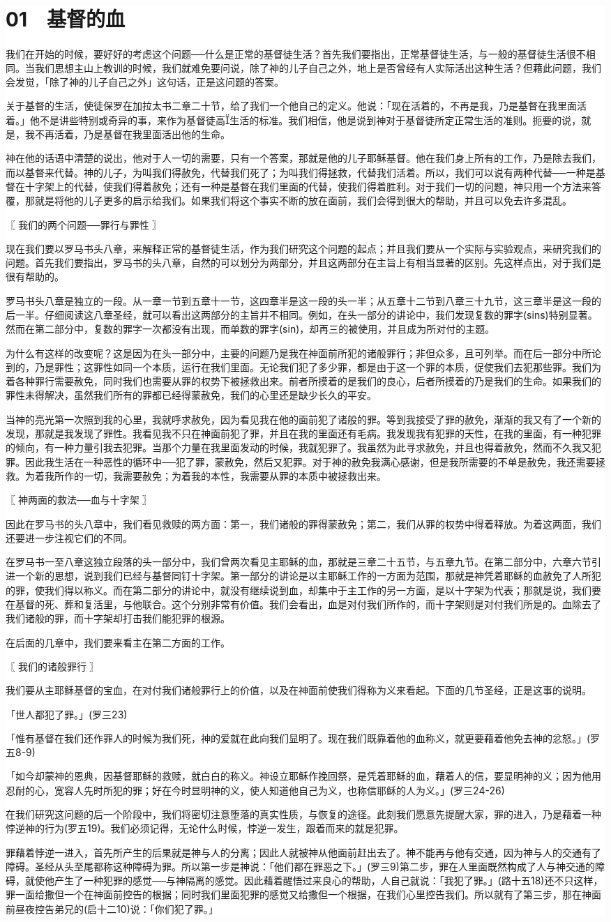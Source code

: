 # 01　基督的血


我们在开始的时候，要好好的考虑这个问题──什么是正常的基督徒生活？首先我们要指出，正常基督徒生活，与一般的基督徒生活很不相同。当我们思想主山上教训的时候，我们就难免要问说，除了神的儿子自己之外，地上是否曾经有人实际活出这种生活？但藉此问题，我们会发觉，「除了神的儿子自己之外」这句话，正是这问题的答案。

关于基督的生活，使徒保罗在加拉太书二章二十节，给了我们一个他自己的定义。他说：「现在活着的，不再是我，乃是基督在我里面活着。」他不是讲些特别或奇异的事，来作为基督徒高生活的标准。我们相信，他是说到神对于基督徒所定正常生活的准则。扼要的说，就是，我不再活着，乃是基督在我里面活出他的生命。

神在他的话语中清楚的说出，他对于人一切的需要，只有一个答案，那就是他的儿子耶稣基督。他在我们身上所有的工作，乃是除去我们，而以基督来代替。神的儿子，为叫我们得赦免，代替我们死了；为叫我们得拯救，代替我们活着。所以，我们可以说有两种代替──一种是基督在十字架上的代替，使我们得着赦免；还有一种是基督在我们里面的代替，使我们得着胜利。对于我们一切的问题，神只用一个方法来答覆，那就是将他的儿子更多的启示给我们。如果我们将这个事实不断的放在面前，我们会得到很大的帮助，并且可以免去许多混乱。



〖 我们的两个问题──罪行与罪性 〗

现在我们要以罗马书头八章，来解释正常的基督徒生活，作为我们研究这个问题的起点；并且我们要从一个实际与实验观点，来研究我们的问题。首先我们要指出，罗马书的头八章，自然的可以划分为两部分，并且这两部分在主旨上有相当显著的区别。先这样点出，对于我们是很有帮助的。

罗马书头八章是独立的一段。从一章一节到五章十一节，这四章半是这一段的头一半；从五章十二节到八章三十九节，这三章半是这一段的后一半。仔细阅读这八章圣经，就可以看出这两部分的主旨并不相同。例如，在头一部分的讲论中，我们发现复数的罪字(sins)特别显著。然而在第二部分中，复数的罪字一次都没有出现，而单数的罪字(sin)，却再三的被使用，并且成为所对付的主题。

为什么有这样的改变呢？这是因为在头一部分中，主要的问题乃是我在神面前所犯的诸般罪行；非但众多，且可列举。而在后一部分中所论到的，乃是罪性；这罪性如同一个本质，运行在我们里面。无论我们犯了多少罪，都是由于这一个罪的本质，促使我们去犯那些罪。我们为着各种罪行需要赦免，同时我们也需要从罪的权势下被拯救出来。前者所摸着的是我们的良心，后者所摸着的乃是我们的生命。如果我们的罪性未得解决，虽然我们所有的罪都已经得蒙赦免，我们的心里还是缺少长久的平安。

当神的亮光第一次照到我的心里，我就呼求赦免，因为看见我在他的面前犯了诸般的罪。等到我接受了罪的赦免，渐渐的我又有了一个新的发现，那就是我发现了罪性。我看见我不只在神面前犯了罪，并且在我的里面还有毛病。我发现我有犯罪的天性，在我的里面，有一种犯罪的倾向，有一种力量引我去犯罪。当那个力量在我里面发动的时候，我就犯罪了。我虽然为此寻求赦免，并且也得着赦免，然而不久我又犯罪。因此我生活在一种恶性的循环中──犯了罪，蒙赦免，然后又犯罪。对于神的赦免我满心感谢，但是我所需要的不单是赦免，我还需要拯救。为着我所作的一切，我需要赦免；为着我的本性，我需要从罪的本质中被拯救出来。



〖 神两面的救法──血与十字架 〗

因此在罗马书的头八章中，我们看见救赎的两方面：第一，我们诸般的罪得蒙赦免；第二，我们从罪的权势中得着释放。为着这两面，我们还要进一步注视它们的不同。

在罗马书一至八章这独立段落的头一部分中，我们曾两次看见主耶稣的血，那就是三章二十五节，与五章九节。在第二部分中，六章六节引进一个新的思想，说到我们已经与基督同钉十字架。第一部分的讲论是以主耶稣工作的一方面为范围，那就是神凭着耶稣的血赦免了人所犯的罪，使我们得以称义。而在第二部分的讲论中，就没有继续说到血，却集中于主工作的另一方面，是以十字架为代表；那就是说，我们要在基督的死、葬和复活里，与他联合。这个分别非常有价值。我们会看出，血是对付我们所作的，而十字架则是对付我们所是的。血除去了我们诸般的罪，而十字架却打击我们能犯罪的根源。

在后面的几章中，我们要来看主在第二方面的工作。



〖 我们的诸般罪行 〗

我们要从主耶稣基督的宝血，在对付我们诸般罪行上的价值，以及在神面前使我们得称为义来看起。下面的几节圣经，正是这事的说明。

「世人都犯了罪。」(罗三23)

「惟有基督在我们还作罪人的时候为我们死，神的爱就在此向我们显明了。现在我们既靠着他的血称义，就更要藉着他免去神的忿怒。」(罗五8-9)

「如今却蒙神的恩典，因基督耶稣的救赎，就白白的称义。神设立耶稣作挽回祭，是凭着耶稣的血，藉着人的信，要显明神的义；因为他用忍耐的心，宽容人先时所犯的罪；好在今时显明神的义，使人知道他自己为义，也称信耶稣的人为义。」(罗三24-26)

在我们研究这问题的后一个阶段中，我们将密切注意堕落的真实性质，与恢复的途径。此刻我们愿意先提醒大家，罪的进入，乃是藉着一种悖逆神的行为(罗五19)。我们必须记得，无论什么时候，悖逆一发生，跟着而来的就是犯罪。

罪藉着悖逆一进入，首先所产生的后果就是神与人的分离；因此人就被神从他面前赶出去了。神不能再与他有交通，因为神与人的交通有了障碍。圣经从头至尾都称这种障碍为罪。所以第一步是神说：「他们都在罪恶之下。」(罗三9)第二步，罪在人里面既然构成了人与神交通的障碍，就使他产生了一种犯罪的感觉──与神隔离的感觉。因此藉着醒悟过来良心的帮助，人自己就说：「我犯了罪。」(路十五18)还不只这样，罪一面给撒但一个在神面前控告的根据；同时我们里面犯罪的感觉又给撒但一个根据，在我们心里控告我们。所以就有了第三步，那在神面前昼夜控告弟兄的(启十二10)说：「你们犯了罪。」
